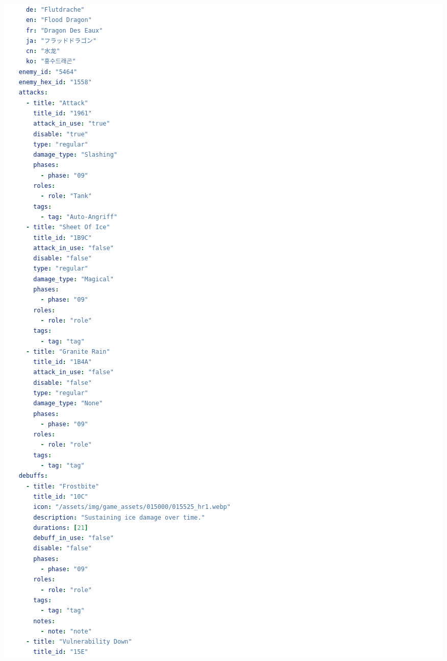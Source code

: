 ```yaml
      de: "Flutdrache"
      en: "Flood Dragon"
      fr: "Dragon Des Eaux"
      ja: "フラッドドラゴン"
      cn: "水龙"
      ko: "홍수드래곤"
    enemy_id: "5464"
    enemy_hex_id: "1558"
    attacks:
      - title: "Attack"
        title_id: "1961"
        attack_in_use: "true"
        disable: "true"
        type: "regular"
        damage_type: "Slashing"
        phases:
          - phase: "09"
        roles:
          - role: "Tank"
        tags:
          - tag: "Auto-Angriff"
      - title: "Sheet Of Ice"
        title_id: "1B9C"
        attack_in_use: "false"
        disable: "false"
        type: "regular"
        damage_type: "Magical"
        phases:
          - phase: "09"
        roles:
          - role: "role"
        tags:
          - tag: "tag"
      - title: "Granite Rain"
        title_id: "1B4A"
        attack_in_use: "false"
        disable: "false"
        type: "regular"
        damage_type: "None"
        phases:
          - phase: "09"
        roles:
          - role: "role"
        tags:
          - tag: "tag"
    debuffs:
      - title: "Frostbite"
        title_id: "10C"
        icon: "/assets/img/game_assets/015000/015525_hr1.webp"
        description: "Sustaining ice damage over time."
        durations: [21]
        debuff_in_use: "false"
        disable: "false"
        phases:
          - phase: "09"
        roles:
          - role: "role"
        tags:
          - tag: "tag"
        notes:
          - note: "note"
      - title: "Vulnerability Down"
        title_id: "15E"
```